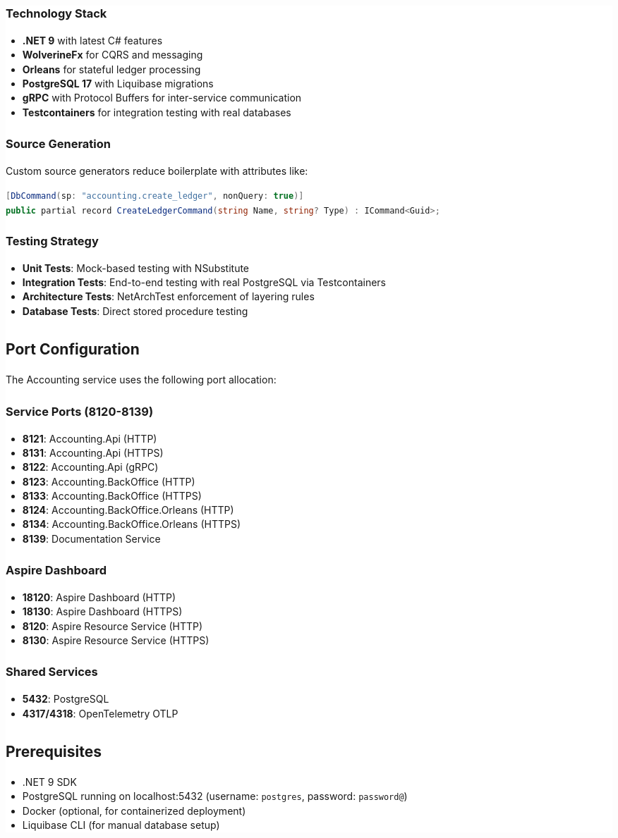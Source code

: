 ### Technology Stack
- **.NET 9** with latest C# features
- **WolverineFx** for CQRS and messaging
- **Orleans** for stateful ledger processing
- **PostgreSQL 17** with Liquibase migrations
- **gRPC** with Protocol Buffers for inter-service communication
- **Testcontainers** for integration testing with real databases

### Source Generation
Custom source generators reduce boilerplate with attributes like:
```csharp
[DbCommand(sp: "accounting.create_ledger", nonQuery: true)]
public partial record CreateLedgerCommand(string Name, string? Type) : ICommand<Guid>;
```

### Testing Strategy
- **Unit Tests**: Mock-based testing with NSubstitute
- **Integration Tests**: End-to-end testing with real PostgreSQL via Testcontainers
- **Architecture Tests**: NetArchTest enforcement of layering rules
- **Database Tests**: Direct stored procedure testing

## Port Configuration

The Accounting service uses the following port allocation:

### Service Ports (8120-8139)
- **8121**: Accounting.Api (HTTP)
- **8131**: Accounting.Api (HTTPS)
- **8122**: Accounting.Api (gRPC)
- **8123**: Accounting.BackOffice (HTTP)
- **8133**: Accounting.BackOffice (HTTPS)
- **8124**: Accounting.BackOffice.Orleans (HTTP)
- **8134**: Accounting.BackOffice.Orleans (HTTPS)
- **8139**: Documentation Service

### Aspire Dashboard
- **18120**: Aspire Dashboard (HTTP)
- **18130**: Aspire Dashboard (HTTPS)
- **8120**: Aspire Resource Service (HTTP)
- **8130**: Aspire Resource Service (HTTPS)

### Shared Services
- **5432**: PostgreSQL
- **4317/4318**: OpenTelemetry OTLP

## Prerequisites

- .NET 9 SDK
- PostgreSQL running on localhost:5432 (username: `postgres`, password: `password@`)
- Docker (optional, for containerized deployment)
- Liquibase CLI (for manual database setup)
